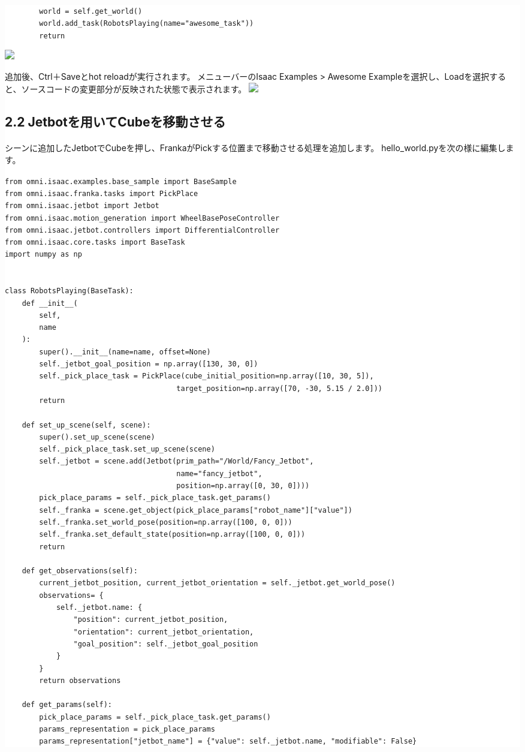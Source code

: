 ~~~ hello_world.py:Python3
        world = self.get_world()
        world.add_task(RobotsPlaying(name="awesome_task"))
        return
~~~
![](https://storage.googleapis.com/zenn-user-upload/9fb9dc62cd3b-20220319.png)

追加後、Ctrl＋Saveとhot reloadが実行されます。
メニューバーのIsaac Examples > Awesome Exampleを選択し、Loadを選択すると、ソースコードの変更部分が反映された状態で表示されます。
![](https://storage.googleapis.com/zenn-user-upload/c2055e2a5bbc-20220319.png)

## 2.2 Jetbotを用いてCubeを移動させる

シーンに追加したJetbotでCubeを押し、FrankaがPickする位置まで移動させる処理を追加します。
hello_world.pyを次の様に編集します。

~~~ hello_world.py:Python3
from omni.isaac.examples.base_sample import BaseSample
from omni.isaac.franka.tasks import PickPlace
from omni.isaac.jetbot import Jetbot
from omni.isaac.motion_generation import WheelBasePoseController
from omni.isaac.jetbot.controllers import DifferentialController
from omni.isaac.core.tasks import BaseTask
import numpy as np


class RobotsPlaying(BaseTask):
    def __init__(
        self,
        name
    ):
        super().__init__(name=name, offset=None)
        self._jetbot_goal_position = np.array([130, 30, 0])
        self._pick_place_task = PickPlace(cube_initial_position=np.array([10, 30, 5]),
                                        target_position=np.array([70, -30, 5.15 / 2.0]))
        return

    def set_up_scene(self, scene):
        super().set_up_scene(scene)
        self._pick_place_task.set_up_scene(scene)
        self._jetbot = scene.add(Jetbot(prim_path="/World/Fancy_Jetbot",
                                        name="fancy_jetbot",
                                        position=np.array([0, 30, 0])))
        pick_place_params = self._pick_place_task.get_params()
        self._franka = scene.get_object(pick_place_params["robot_name"]["value"])
        self._franka.set_world_pose(position=np.array([100, 0, 0]))
        self._franka.set_default_state(position=np.array([100, 0, 0]))
        return

    def get_observations(self):
        current_jetbot_position, current_jetbot_orientation = self._jetbot.get_world_pose()
        observations= {
            self._jetbot.name: {
                "position": current_jetbot_position,
                "orientation": current_jetbot_orientation,
                "goal_position": self._jetbot_goal_position
            }
        }
        return observations

    def get_params(self):
        pick_place_params = self._pick_place_task.get_params()
        params_representation = pick_place_params
        params_representation["jetbot_name"] = {"value": self._jetbot.name, "modifiable": False}
~~~